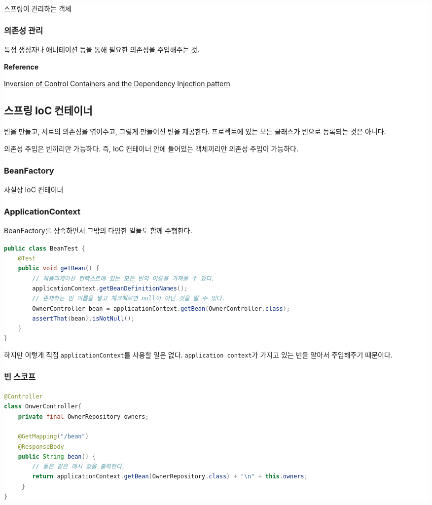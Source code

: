 스프링이 관리하는 객체

### 의존성 관리

특정 생성자나 애너테이션 등을 통해 필요한 의존성을 주입해주는 것. 

**Reference**

[Inversion of Control Containers and the Dependency Injection pattern](https://martinfowler.com/articles/injection.html)

## 스프링 IoC 컨테이너

빈을 만들고, 서로의 의존성을 엮어주고, 그렇게 만들어진 빈을 제공한다. 프로젝트에 있는 모든 클래스가 빈으로 등록되는 것은 아니다. 

의존성 주입은 빈끼리만 가능하다. 즉, IoC 컨테이너 안에 들어있는 객체끼리만 의존성 주입이 가능하다.

### BeanFactory

사실상 IoC 컨테이너

### ApplicationContext

BeanFactory를 상속하면서 그밖의 다양한 일들도 함께 수행한다.

```java
public class BeanTest {
    @Test
    public void getBean() {
        // 애플리케이션 컨텍스트에 있는 모든 빈의 이름을 가져올 수 있다.
        applicationContext.getBeanDefinitionNames();
        // 존재하는 빈 이름을 넣고 체크해보면 null이 아닌 것을 알 수 있다.
        OwnerController bean = applicationContext.getBean(OwnerController.class);
        assertThat(bean).isNotNull();
    }   
} 
```

하지만 이렇게 직접 `applicationContext`를 사용할 일은 없다. `application context`가 가지고 있는 빈을 알아서 주입해주기 때문이다.

### 빈 스코프

```java
@Controller
class OnwerController{
    private final OwnerRepository owners;

    @GetMapping("/bean")
    @ResponseBody
    public String bean() {
        // 둘은 같은 해시 값을 출력한다.
        return applicationContext.getBean(OwnerRepository.class) + "\n" + this.owners;
     }
}
```
